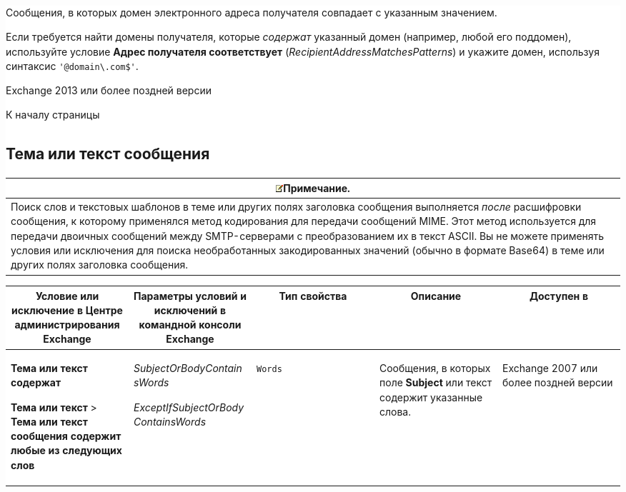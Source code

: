 <td><p>Сообщения, в которых домен электронного адреса получателя совпадает с указанным значением.</p>
<p>Если требуется найти домены получателя, которые <em>содержат</em> указанный домен (например, любой его поддомен), используйте условие <strong>Адрес получателя соответствует</strong> (<em>RecipientAddressMatchesPatterns</em>) и укажите домен, используя синтаксис <code>'@domain\.com$'</code>.</p></td>
<td><p>Exchange 2013 или более поздней версии</p></td>
</tr>
</tbody>
</table>


К началу страницы

## Тема или текст сообщения

<table>
<thead>
<tr class="header">
<th><img src="images/JJ126620.note(EXCHG.150).gif" title="Примечание" alt="Примечание" />Примечание.</th>
</tr>
</thead>
<tbody>
<tr class="odd">
<td>Поиск слов и текстовых шаблонов в теме или других полях заголовка сообщения выполняется <em>после</em> расшифровки сообщения, к которому применялся метод кодирования для передачи сообщений MIME. Этот метод используется для передачи двоичных сообщений между SMTP-серверами с преобразованием их в текст ASCII. Вы не можете применять условия или исключения для поиска необработанных закодированных значений (обычно в формате Base64) в теме или других полях заголовка сообщения.</td>
</tr>
</tbody>
</table>



<table>
<colgroup>
<col style="width: 20%" />
<col style="width: 20%" />
<col style="width: 20%" />
<col style="width: 20%" />
<col style="width: 20%" />
</colgroup>
<thead>
<tr class="header">
<th>Условие или исключение в Центре администрирования Exchange</th>
<th>Параметры условий и исключений в командной консоли Exchange</th>
<th>Тип свойства</th>
<th>Описание</th>
<th>Доступен в</th>
</tr>
</thead>
<tbody>
<tr class="odd">
<td><p><strong>Тема или текст содержат</strong></p>
<p><strong>Тема или текст</strong> &gt; <strong>Тема или текст сообщения содержит любые из следующих слов</strong></p></td>
<td><p><em>SubjectOrBodyContainsWords</em></p>
<p><em>ExceptIfSubjectOrBodyContainsWords</em></p></td>
<td><p><code>Words</code></p></td>
<td><p>Сообщения, в которых поле <strong>Subject</strong> или текст содержит указанные слова.</p></td>
<td><p>Exchange 2007 или более поздней версии</p></td>
</tr>